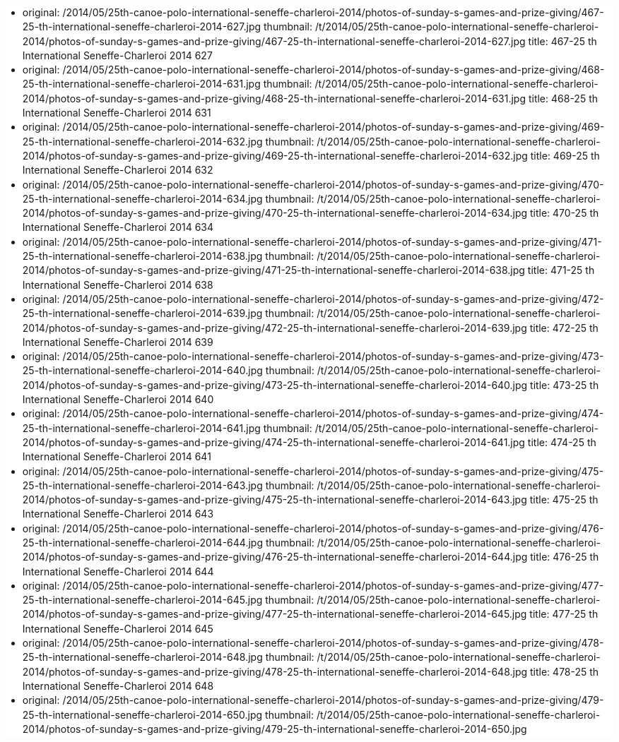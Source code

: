   - original: /2014/05/25th-canoe-polo-international-seneffe-charleroi-2014/photos-of-sunday-s-games-and-prize-giving/467-25-th-international-seneffe-charleroi-2014-627.jpg
    thumbnail: /t/2014/05/25th-canoe-polo-international-seneffe-charleroi-2014/photos-of-sunday-s-games-and-prize-giving/467-25-th-international-seneffe-charleroi-2014-627.jpg
    title: 467-25 th International Seneffe-Charleroi 2014 627
  - original: /2014/05/25th-canoe-polo-international-seneffe-charleroi-2014/photos-of-sunday-s-games-and-prize-giving/468-25-th-international-seneffe-charleroi-2014-631.jpg
    thumbnail: /t/2014/05/25th-canoe-polo-international-seneffe-charleroi-2014/photos-of-sunday-s-games-and-prize-giving/468-25-th-international-seneffe-charleroi-2014-631.jpg
    title: 468-25 th International Seneffe-Charleroi 2014 631
  - original: /2014/05/25th-canoe-polo-international-seneffe-charleroi-2014/photos-of-sunday-s-games-and-prize-giving/469-25-th-international-seneffe-charleroi-2014-632.jpg
    thumbnail: /t/2014/05/25th-canoe-polo-international-seneffe-charleroi-2014/photos-of-sunday-s-games-and-prize-giving/469-25-th-international-seneffe-charleroi-2014-632.jpg
    title: 469-25 th International Seneffe-Charleroi 2014 632
  - original: /2014/05/25th-canoe-polo-international-seneffe-charleroi-2014/photos-of-sunday-s-games-and-prize-giving/470-25-th-international-seneffe-charleroi-2014-634.jpg
    thumbnail: /t/2014/05/25th-canoe-polo-international-seneffe-charleroi-2014/photos-of-sunday-s-games-and-prize-giving/470-25-th-international-seneffe-charleroi-2014-634.jpg
    title: 470-25 th International Seneffe-Charleroi 2014 634
  - original: /2014/05/25th-canoe-polo-international-seneffe-charleroi-2014/photos-of-sunday-s-games-and-prize-giving/471-25-th-international-seneffe-charleroi-2014-638.jpg
    thumbnail: /t/2014/05/25th-canoe-polo-international-seneffe-charleroi-2014/photos-of-sunday-s-games-and-prize-giving/471-25-th-international-seneffe-charleroi-2014-638.jpg
    title: 471-25 th International Seneffe-Charleroi 2014 638
  - original: /2014/05/25th-canoe-polo-international-seneffe-charleroi-2014/photos-of-sunday-s-games-and-prize-giving/472-25-th-international-seneffe-charleroi-2014-639.jpg
    thumbnail: /t/2014/05/25th-canoe-polo-international-seneffe-charleroi-2014/photos-of-sunday-s-games-and-prize-giving/472-25-th-international-seneffe-charleroi-2014-639.jpg
    title: 472-25 th International Seneffe-Charleroi 2014 639
  - original: /2014/05/25th-canoe-polo-international-seneffe-charleroi-2014/photos-of-sunday-s-games-and-prize-giving/473-25-th-international-seneffe-charleroi-2014-640.jpg
    thumbnail: /t/2014/05/25th-canoe-polo-international-seneffe-charleroi-2014/photos-of-sunday-s-games-and-prize-giving/473-25-th-international-seneffe-charleroi-2014-640.jpg
    title: 473-25 th International Seneffe-Charleroi 2014 640
  - original: /2014/05/25th-canoe-polo-international-seneffe-charleroi-2014/photos-of-sunday-s-games-and-prize-giving/474-25-th-international-seneffe-charleroi-2014-641.jpg
    thumbnail: /t/2014/05/25th-canoe-polo-international-seneffe-charleroi-2014/photos-of-sunday-s-games-and-prize-giving/474-25-th-international-seneffe-charleroi-2014-641.jpg
    title: 474-25 th International Seneffe-Charleroi 2014 641
  - original: /2014/05/25th-canoe-polo-international-seneffe-charleroi-2014/photos-of-sunday-s-games-and-prize-giving/475-25-th-international-seneffe-charleroi-2014-643.jpg
    thumbnail: /t/2014/05/25th-canoe-polo-international-seneffe-charleroi-2014/photos-of-sunday-s-games-and-prize-giving/475-25-th-international-seneffe-charleroi-2014-643.jpg
    title: 475-25 th International Seneffe-Charleroi 2014 643
  - original: /2014/05/25th-canoe-polo-international-seneffe-charleroi-2014/photos-of-sunday-s-games-and-prize-giving/476-25-th-international-seneffe-charleroi-2014-644.jpg
    thumbnail: /t/2014/05/25th-canoe-polo-international-seneffe-charleroi-2014/photos-of-sunday-s-games-and-prize-giving/476-25-th-international-seneffe-charleroi-2014-644.jpg
    title: 476-25 th International Seneffe-Charleroi 2014 644
  - original: /2014/05/25th-canoe-polo-international-seneffe-charleroi-2014/photos-of-sunday-s-games-and-prize-giving/477-25-th-international-seneffe-charleroi-2014-645.jpg
    thumbnail: /t/2014/05/25th-canoe-polo-international-seneffe-charleroi-2014/photos-of-sunday-s-games-and-prize-giving/477-25-th-international-seneffe-charleroi-2014-645.jpg
    title: 477-25 th International Seneffe-Charleroi 2014 645
  - original: /2014/05/25th-canoe-polo-international-seneffe-charleroi-2014/photos-of-sunday-s-games-and-prize-giving/478-25-th-international-seneffe-charleroi-2014-648.jpg
    thumbnail: /t/2014/05/25th-canoe-polo-international-seneffe-charleroi-2014/photos-of-sunday-s-games-and-prize-giving/478-25-th-international-seneffe-charleroi-2014-648.jpg
    title: 478-25 th International Seneffe-Charleroi 2014 648
  - original: /2014/05/25th-canoe-polo-international-seneffe-charleroi-2014/photos-of-sunday-s-games-and-prize-giving/479-25-th-international-seneffe-charleroi-2014-650.jpg
    thumbnail: /t/2014/05/25th-canoe-polo-international-seneffe-charleroi-2014/photos-of-sunday-s-games-and-prize-giving/479-25-th-international-seneffe-charleroi-2014-650.jpg